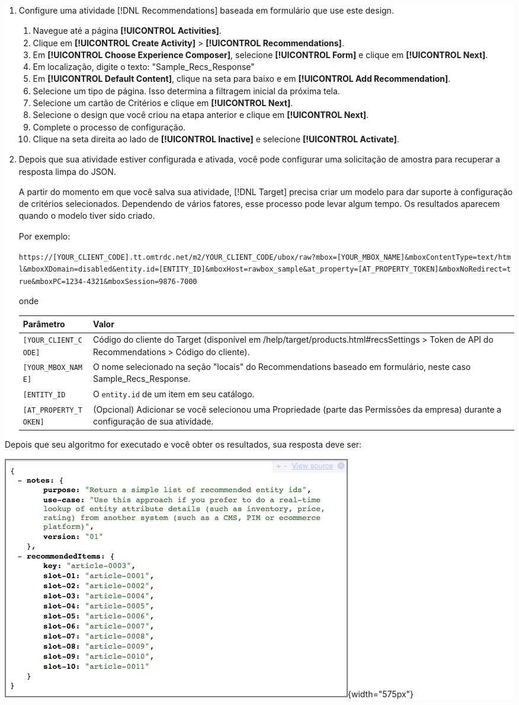 1. Configure uma atividade [!DNL Recommendations] baseada em formulário que use este design.

   1. Navegue até a página **[!UICONTROL Activities]**.
   1. Clique em **[!UICONTROL Create Activity]** > **[!UICONTROL Recommendations]**.
   1. Em **[!UICONTROL Choose Experience Composer]**, selecione **[!UICONTROL Form]** e clique em **[!UICONTROL Next]**.
   1. Em localização, digite o texto: &quot;Sample_Recs_Response&quot;
   1. Em **[!UICONTROL Default Content]**, clique na seta para baixo e em **[!UICONTROL Add Recommendation]**.
   1. Selecione um tipo de página. Isso determina a filtragem inicial da próxima tela.
   1. Selecione um cartão de Critérios e clique em **[!UICONTROL Next]**.
   1. Selecione o design que você criou na etapa anterior e clique em **[!UICONTROL Next]**.
   1. Complete o processo de configuração.
   1. Clique na seta direita ao lado de **[!UICONTROL Inactive]** e selecione **[!UICONTROL Activate]**.

1. Depois que sua atividade estiver configurada e ativada, você pode configurar uma solicitação de amostra para recuperar a resposta limpa do JSON.

   A partir do momento em que você salva sua atividade, [!DNL Target] precisa criar um modelo para dar suporte à configuração de critérios selecionados. Dependendo de vários fatores, esse processo pode levar algum tempo. Os resultados aparecem quando o modelo tiver sido criado.

   Por exemplo:

   ```
   https://[YOUR_CLIENT_CODE].tt.omtrdc.net/m2/YOUR_CLIENT_CODE/ubox/raw?mbox=[YOUR_MBOX_NAME]&mboxContentType=text/html&mboxXDomain=disabled&entity.id=[ENTITY_ID]&mboxHost=rawbox_sample&at_property=[AT_PROPERTY_TOKEN]&mboxNoRedirect=true&mboxPC=1234-4321&mboxSession=9876-7000
   ```

   onde

   | Parâmetro | Valor |
   |--- |--- |
   | `[YOUR_CLIENT_CODE]` | Código do cliente do Target (disponível em /help/target/products.html#recsSettings > Token de API do Recommendations > Código do cliente). |
   | `[YOUR_MBOX_NAME]` | O nome selecionado na seção &quot;locais&quot; do Recommendations baseado em formulário, neste caso Sample_Recs_Response. |
   | `[ENTITY_ID` | O `entity.id` de um item em seu catálogo. |
   | `[AT_PROPERTY_TOKEN]` | (Opcional) Adicionar se você selecionou uma Propriedade (parte das Permissões da empresa) durante a configuração de sua atividade. |

Depois que seu algoritmo for executado e você obter os resultados, sua resposta deve ser:

![imagem_de_recomendação_json](assets/json_recommendation.png){width="575px"}
